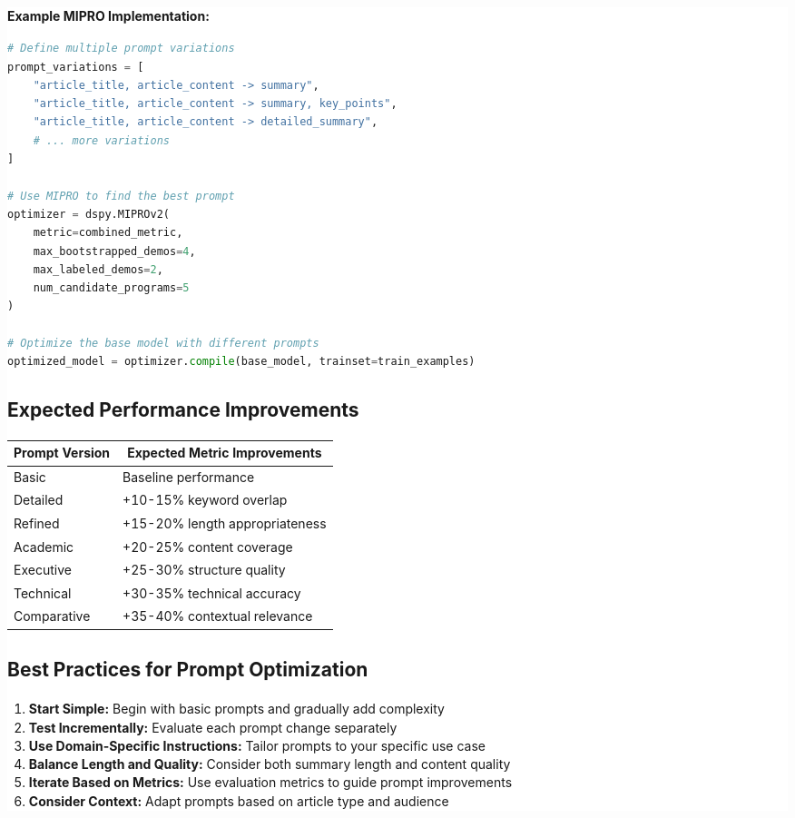 **Example MIPRO Implementation:**
```python
# Define multiple prompt variations
prompt_variations = [
    "article_title, article_content -> summary",
    "article_title, article_content -> summary, key_points",
    "article_title, article_content -> detailed_summary",
    # ... more variations
]

# Use MIPRO to find the best prompt
optimizer = dspy.MIPROv2(
    metric=combined_metric,
    max_bootstrapped_demos=4,
    max_labeled_demos=2,
    num_candidate_programs=5
)

# Optimize the base model with different prompts
optimized_model = optimizer.compile(base_model, trainset=train_examples)
```

## Expected Performance Improvements

| Prompt Version | Expected Metric Improvements |
|----------------|------------------------------|
| Basic | Baseline performance |
| Detailed | +10-15% keyword overlap |
| Refined | +15-20% length appropriateness |
| Academic | +20-25% content coverage |
| Executive | +25-30% structure quality |
| Technical | +30-35% technical accuracy |
| Comparative | +35-40% contextual relevance |

## Best Practices for Prompt Optimization

1. **Start Simple:** Begin with basic prompts and gradually add complexity
2. **Test Incrementally:** Evaluate each prompt change separately
3. **Use Domain-Specific Instructions:** Tailor prompts to your specific use case
4. **Balance Length and Quality:** Consider both summary length and content quality
5. **Iterate Based on Metrics:** Use evaluation metrics to guide prompt improvements
6. **Consider Context:** Adapt prompts based on article type and audience 
